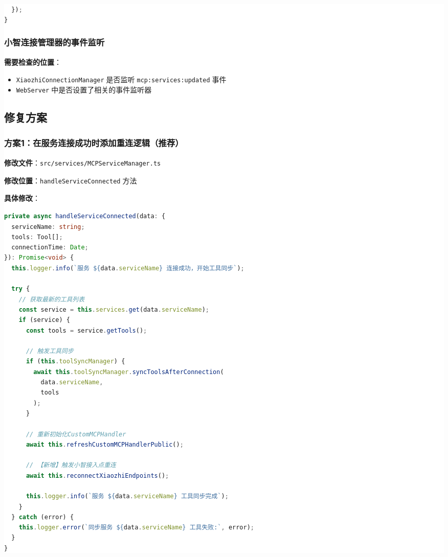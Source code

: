```typescript
  });
}
```

### 小智连接管理器的事件监听

**需要检查的位置**：
- `XiaozhiConnectionManager` 是否监听 `mcp:services:updated` 事件
- `WebServer` 中是否设置了相关的事件监听器

## 修复方案

### 方案1：在服务连接成功时添加重连逻辑（推荐）

**修改文件**：`src/services/MCPServiceManager.ts`

**修改位置**：`handleServiceConnected` 方法

**具体修改**：
```typescript
private async handleServiceConnected(data: {
  serviceName: string;
  tools: Tool[];
  connectionTime: Date;
}): Promise<void> {
  this.logger.info(`服务 ${data.serviceName} 连接成功，开始工具同步`);

  try {
    // 获取最新的工具列表
    const service = this.services.get(data.serviceName);
    if (service) {
      const tools = service.getTools();

      // 触发工具同步
      if (this.toolSyncManager) {
        await this.toolSyncManager.syncToolsAfterConnection(
          data.serviceName,
          tools
        );
      }

      // 重新初始化CustomMCPHandler
      await this.refreshCustomMCPHandlerPublic();

      // 【新增】触发小智接入点重连
      await this.reconnectXiaozhiEndpoints();

      this.logger.info(`服务 ${data.serviceName} 工具同步完成`);
    }
  } catch (error) {
    this.logger.error(`同步服务 ${data.serviceName} 工具失败:`, error);
  }
}
```
